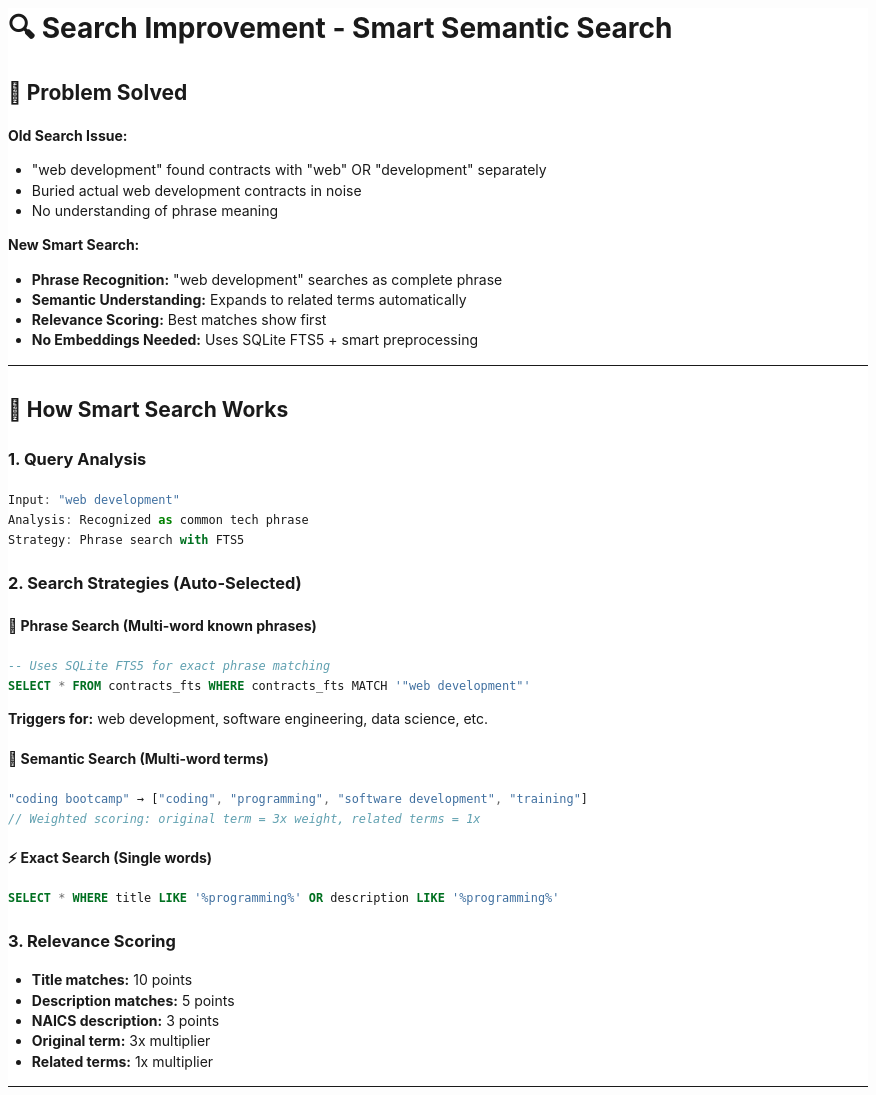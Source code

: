 # 🔍 **Search Improvement - Smart Semantic Search**

## 🎯 **Problem Solved**

**Old Search Issue:** 
- "web development" found contracts with "web" OR "development" separately
- Buried actual web development contracts in noise
- No understanding of phrase meaning

**New Smart Search:**
- **Phrase Recognition:** "web development" searches as complete phrase
- **Semantic Understanding:** Expands to related terms automatically  
- **Relevance Scoring:** Best matches show first
- **No Embeddings Needed:** Uses SQLite FTS5 + smart preprocessing

---

## 🧠 **How Smart Search Works**

### **1. Query Analysis** 
```typescript
Input: "web development"
Analysis: Recognized as common tech phrase
Strategy: Phrase search with FTS5
```

### **2. Search Strategies** (Auto-Selected)

#### **🎯 Phrase Search** (Multi-word known phrases)
```sql
-- Uses SQLite FTS5 for exact phrase matching
SELECT * FROM contracts_fts WHERE contracts_fts MATCH '"web development"'
```
**Triggers for:** web development, software engineering, data science, etc.

#### **🧩 Semantic Search** (Multi-word terms)  
```typescript
"coding bootcamp" → ["coding", "programming", "software development", "training"]
// Weighted scoring: original term = 3x weight, related terms = 1x
```

#### **⚡ Exact Search** (Single words)
```sql  
SELECT * WHERE title LIKE '%programming%' OR description LIKE '%programming%'
```

### **3. Relevance Scoring**
- **Title matches:** 10 points
- **Description matches:** 5 points  
- **NAICS description:** 3 points
- **Original term:** 3x multiplier
- **Related terms:** 1x multiplier

---